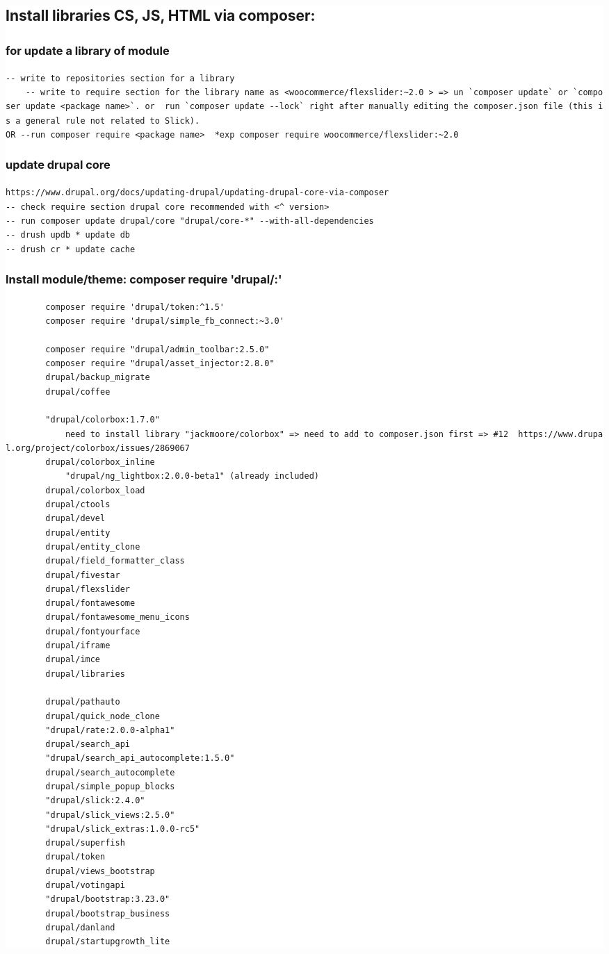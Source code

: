 ## Install libraries CS, JS, HTML via composer:

### for update a library of module
    -- write to repositories section for a library
        -- write to require section for the library name as <woocommerce/flexslider:~2.0 > => un `composer update` or `composer update <package name>`. or  run `composer update --lock` right after manually editing the composer.json file (this is a general rule not related to Slick).
    OR --run composer require <package name>  *exp composer require woocommerce/flexslider:~2.0 
### update drupal core
    https://www.drupal.org/docs/updating-drupal/updating-drupal-core-via-composer
    -- check require section drupal core recommended with <^ version>
    -- run composer update drupal/core "drupal/core-*" --with-all-dependencies
    -- drush updb * update db
    -- drush cr * update cache
### Install module/theme:   composer require 'drupal/<modulename>:<version>'
            composer require 'drupal/token:^1.5'
            composer require 'drupal/simple_fb_connect:~3.0'
                 
            composer require "drupal/admin_toolbar:2.5.0"
            composer require "drupal/asset_injector:2.8.0" 
            drupal/backup_migrate
            drupal/coffee
            
            "drupal/colorbox:1.7.0"
                need to install library "jackmoore/colorbox" => need to add to composer.json first => #12  https://www.drupal.org/project/colorbox/issues/2869067
            drupal/colorbox_inline
                "drupal/ng_lightbox:2.0.0-beta1" (already included)
            drupal/colorbox_load
            drupal/ctools
            drupal/devel
            drupal/entity
            drupal/entity_clone
            drupal/field_formatter_class
            drupal/fivestar
            drupal/flexslider
            drupal/fontawesome
            drupal/fontawesome_menu_icons
            drupal/fontyourface
            drupal/iframe
            drupal/imce
            drupal/libraries
            
            drupal/pathauto
            drupal/quick_node_clone
            "drupal/rate:2.0.0-alpha1"
            drupal/search_api
            "drupal/search_api_autocomplete:1.5.0"
            drupal/search_autocomplete
            drupal/simple_popup_blocks
            "drupal/slick:2.4.0"
            "drupal/slick_views:2.5.0"
            "drupal/slick_extras:1.0.0-rc5"
            drupal/superfish
            drupal/token
            drupal/views_bootstrap
            drupal/votingapi
            "drupal/bootstrap:3.23.0"
            drupal/bootstrap_business
            drupal/danland
            drupal/startupgrowth_lite